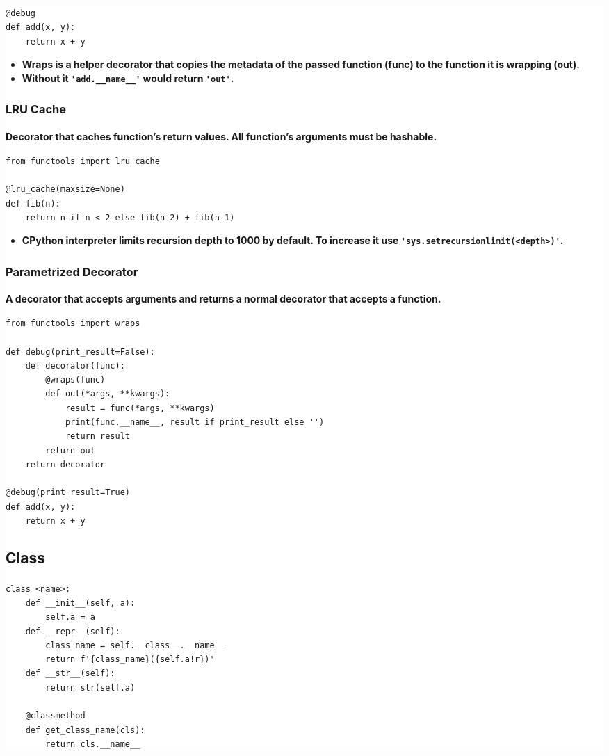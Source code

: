     @debug
    def add(x, y):
        return x + y

- **Wraps is a helper decorator that copies the metadata of the passed function (func) to the function it is wrapping (out).**
- **Without it `'add.__name__'` would return `'out'`.**

### LRU Cache

**Decorator that caches function’s return values. All function’s arguments must be hashable.**

    from functools import lru_cache

    @lru_cache(maxsize=None)
    def fib(n):
        return n if n < 2 else fib(n-2) + fib(n-1)

- **CPython interpreter limits recursion depth to 1000 by default. To increase it use `'sys.setrecursionlimit(<depth>)'`.**

### Parametrized Decorator

**A decorator that accepts arguments and returns a normal decorator that accepts a function.**

    from functools import wraps

    def debug(print_result=False):
        def decorator(func):
            @wraps(func)
            def out(*args, **kwargs):
                result = func(*args, **kwargs)
                print(func.__name__, result if print_result else '')
                return result
            return out
        return decorator

    @debug(print_result=True)
    def add(x, y):
        return x + y

## Class

    class <name>:
        def __init__(self, a):
            self.a = a
        def __repr__(self):
            class_name = self.__class__.__name__
            return f'{class_name}({self.a!r})'
        def __str__(self):
            return str(self.a)

        @classmethod
        def get_class_name(cls):
            return cls.__name__
